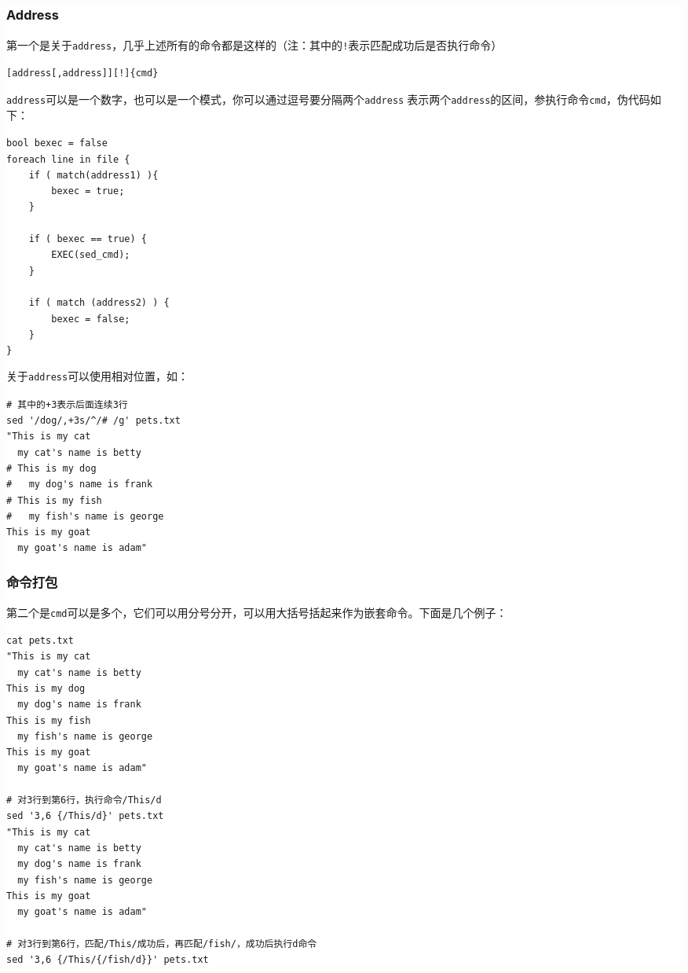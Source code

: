 ### Address

第一个是关于`address`，几乎上述所有的命令都是这样的（注：其中的`!`表示匹配成功后是否执行命令）

```shell
[address[,address]][!]{cmd}
```

`address`可以是一个数字，也可以是一个模式，你可以通过逗号要分隔两个`address` 表示两个`address`的区间，参执行命令`cmd`，伪代码如下：

```shell
bool bexec = false
foreach line in file {
    if ( match(address1) ){
        bexec = true;
    }

    if ( bexec == true) {
        EXEC(sed_cmd);
    }

    if ( match (address2) ) {
        bexec = false;
    }
}
```

关于`address`可以使用相对位置，如：

```shell
# 其中的+3表示后面连续3行
sed '/dog/,+3s/^/# /g' pets.txt
"This is my cat
  my cat's name is betty
# This is my dog
#   my dog's name is frank
# This is my fish
#   my fish's name is george
This is my goat
  my goat's name is adam"
```

### 命令打包

第二个是`cmd`可以是多个，它们可以用分号分开，可以用大括号括起来作为嵌套命令。下面是几个例子：

```shell
cat pets.txt
"This is my cat
  my cat's name is betty
This is my dog
  my dog's name is frank
This is my fish
  my fish's name is george
This is my goat
  my goat's name is adam"

# 对3行到第6行，执行命令/This/d
sed '3,6 {/This/d}' pets.txt
"This is my cat
  my cat's name is betty
  my dog's name is frank
  my fish's name is george
This is my goat
  my goat's name is adam"

# 对3行到第6行，匹配/This/成功后，再匹配/fish/，成功后执行d命令
sed '3,6 {/This/{/fish/d}}' pets.txt
```